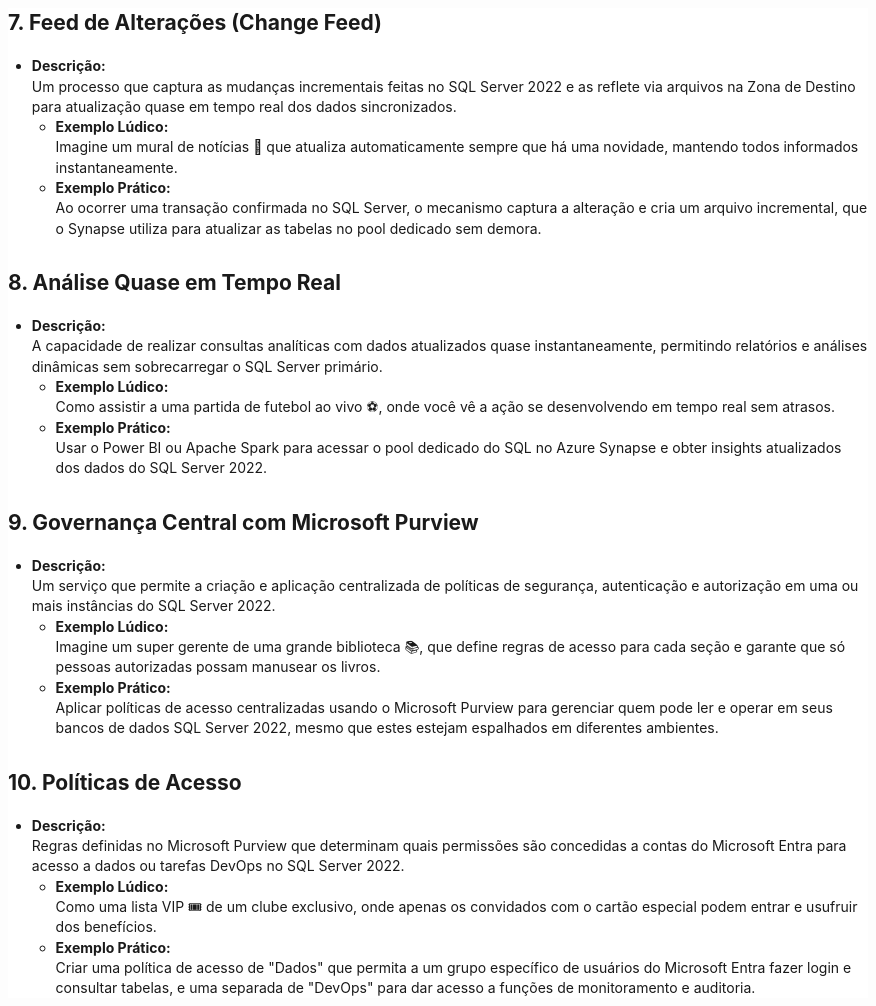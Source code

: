 

## 7. Feed de Alterações (Change Feed)
- **Descrição:**  
    Um processo que captura as mudanças incrementais feitas no SQL Server 2022 e as reflete via arquivos na Zona de Destino para atualização quase em tempo real dos dados sincronizados.
    - **Exemplo Lúdico:**  
    Imagine um mural de notícias 📰 que atualiza automaticamente sempre que há uma novidade, mantendo todos informados instantaneamente.
    - **Exemplo Prático:**  
    Ao ocorrer uma transação confirmada no SQL Server, o mecanismo captura a alteração e cria um arquivo incremental, que o Synapse utiliza para atualizar as tabelas no pool dedicado sem demora.



## 8. Análise Quase em Tempo Real
- **Descrição:**  
    A capacidade de realizar consultas analíticas com dados atualizados quase instantaneamente, permitindo relatórios e análises dinâmicas sem sobrecarregar o SQL Server primário.
    - **Exemplo Lúdico:**  
    Como assistir a uma partida de futebol ao vivo ⚽, onde você vê a ação se desenvolvendo em tempo real sem atrasos.
    - **Exemplo Prático:**  
    Usar o Power BI ou Apache Spark para acessar o pool dedicado do SQL no Azure Synapse e obter insights atualizados dos dados do SQL Server 2022.



## 9. Governança Central com Microsoft Purview
- **Descrição:**  
    Um serviço que permite a criação e aplicação centralizada de políticas de segurança, autenticação e autorização em uma ou mais instâncias do SQL Server 2022.
    - **Exemplo Lúdico:**  
    Imagine um super gerente de uma grande biblioteca 📚, que define regras de acesso para cada seção e garante que só pessoas autorizadas possam manusear os livros.
    - **Exemplo Prático:**  
    Aplicar políticas de acesso centralizadas usando o Microsoft Purview para gerenciar quem pode ler e operar em seus bancos de dados SQL Server 2022, mesmo que estes estejam espalhados em diferentes ambientes.



## 10. Políticas de Acesso
- **Descrição:**  
    Regras definidas no Microsoft Purview que determinam quais permissões são concedidas a contas do Microsoft Entra para acesso a dados ou tarefas DevOps no SQL Server 2022.
    - **Exemplo Lúdico:**  
    Como uma lista VIP 🎟️ de um clube exclusivo, onde apenas os convidados com o cartão especial podem entrar e usufruir dos benefícios.
    - **Exemplo Prático:**  
    Criar uma política de acesso de "Dados" que permita a um grupo específico de usuários do Microsoft Entra fazer login e consultar tabelas, e uma separada de "DevOps" para dar acesso a funções de monitoramento e auditoria.
